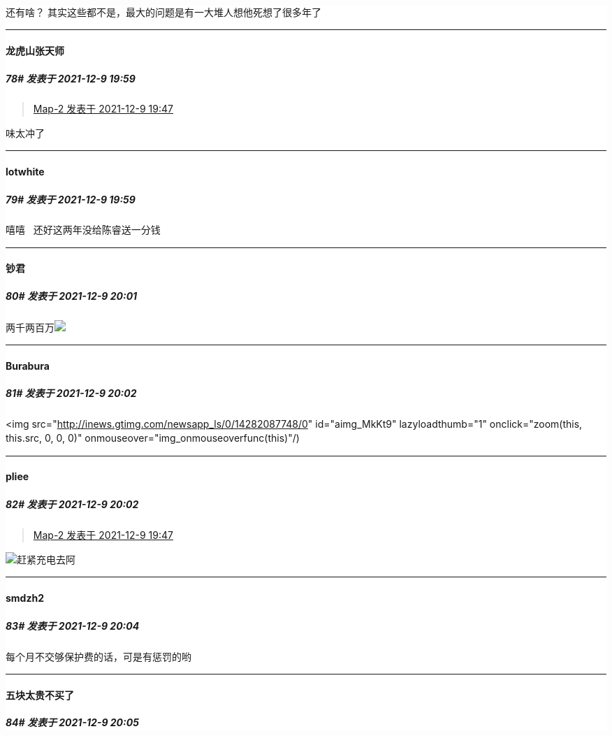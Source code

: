 还有啥？</blockquote>
其实这些都不是，最大的问题是有一大堆人想他死想了很多年了

*****

####  龙虎山张天师  
##### 78#       发表于 2021-12-9 19:59

<blockquote><a href="httphttps://bbs.saraba1st.com/2b/forum.php?mod=redirect&amp;goto=findpost&amp;pid=53870713&amp;ptid=2041611" target="_blank">Map-2 发表于 2021-12-9 19:47</a></blockquote>
味太冲了

*****

####  lotwhite  
##### 79#       发表于 2021-12-9 19:59

嘻嘻   还好这两年没给陈睿送一分钱

*****

####  钞君  
##### 80#       发表于 2021-12-9 20:01

两千两百万<img src="https://static.saraba1st.com/image/smiley/face2017/105.png" referrerpolicy="no-referrer">

*****

####  Burabura  
##### 81#       发表于 2021-12-9 20:02

<img src="http://inews.gtimg.com/newsapp_ls/0/14282087748/0" id="aimg_MkKt9" lazyloadthumb="1" onclick="zoom(this, this.src, 0, 0, 0)" onmouseover="img_onmouseoverfunc(this)"/)

*****

####  pliee  
##### 82#       发表于 2021-12-9 20:02

<blockquote><a href="httphttps://bbs.saraba1st.com/2b/forum.php?mod=redirect&amp;goto=findpost&amp;pid=53870713&amp;ptid=2041611" target="_blank">Map-2 发表于 2021-12-9 19:47</a></blockquote>
<img src="https://static.saraba1st.com/image/smiley/face2017/166.png" referrerpolicy="no-referrer">赶紧充电去阿

*****

####  smdzh2  
##### 83#       发表于 2021-12-9 20:04

每个月不交够保护费的话，可是有惩罚的哟



*****

####  五块太贵不买了  
##### 84#       发表于 2021-12-9 20:05
